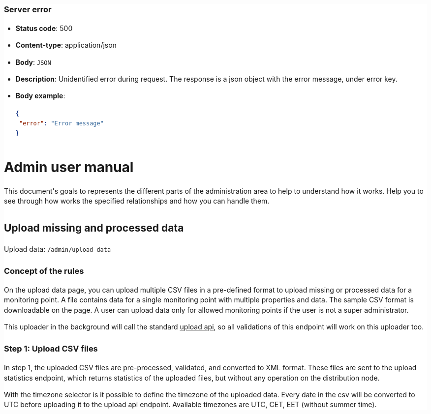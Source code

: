 ### Server error
* **Status code**: 500
* **Content-type**: application/json
* **Body**: `JSON`
* **Description**: Unidentified error during request. The response is a json object with the error message, under error key.
* **Body example**:
	 
	```json
	{
     "error": "Error message"
    }
	```


<a name="25_0_admin_user_manual"></a>

# Admin user manual

This document's goals to represents the different parts of the administration area to help to understand how it works. Help you to see through how works the specified relationships and how you can handle them.










<a name="25_10_upload_data"></a>

## Upload missing and processed data

Upload data: `/admin/upload-data`

### Concept of the rules

On the upload data page, you can upload multiple CSV files in a pre-defined format to upload missing or processed data for a monitoring point.
A file contains data for a single monitoring point with multiple properties and data. The sample CSV format is downloadable on the page. 
A user can upload data only for allowed monitoring points if the user is not a super administrator. 

This uploader in the background will call the standard [upload api](#23_api_upload), so all validations of this endpoint will work on this uploader too.

### Step 1: Upload CSV files
In step 1, the uploaded CSV files are pre-processed, validated, and converted to XML format. These files are sent to the upload statistics endpoint, 
which returns statistics of the uploaded files, but without any operation on the distribution node.

With the timezone selector is it possible to define the timezone of the uploaded data. Every date in the csv will be converted to UTC before uploading it to the upload api endpoint.
Available timezones are UTC, CET, EET (without summer time).
